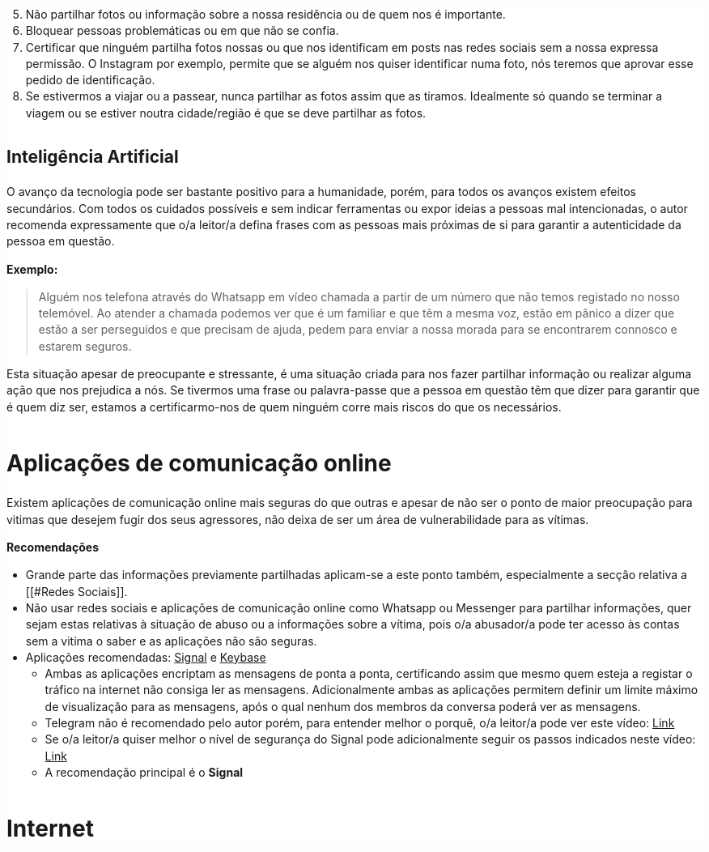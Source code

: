 5. Não partilhar fotos ou informação sobre a nossa residência ou de quem nos é importante.
6. Bloquear pessoas problemáticas ou em que não se confia.
7. Certificar que ninguém partilha fotos nossas ou que nos identificam em posts nas redes sociais sem a nossa expressa permissão. O Instagram por exemplo, permite que se alguém nos quiser identificar numa foto, nós teremos que aprovar esse pedido de identificação.
8. Se estivermos a viajar ou a passear, nunca partilhar as fotos assim que as tiramos. Idealmente só quando se terminar a viagem ou se estiver noutra cidade/região é que se deve partilhar as fotos.

## Inteligência Artificial

O avanço da tecnologia pode ser bastante positivo para a humanidade, porém, para todos os avanços existem efeitos secundários.
Com todos os cuidados possíveis e sem indicar ferramentas ou expor ideias a pessoas mal intencionadas, o autor recomenda expressamente que o/a leitor/a defina frases com as pessoas mais próximas de si para garantir a autenticidade da pessoa em questão.

**Exemplo:** 
> Alguém nos telefona através do Whatsapp em vídeo chamada a partir de um número que não temos registado no nosso telemóvel. Ao atender a chamada podemos ver que é um familiar e que têm a mesma voz, estão em pânico a dizer que estão a ser perseguidos e que precisam de ajuda, pedem para enviar a nossa morada para se encontrarem connosco e estarem seguros. 

Esta situação apesar de preocupante e stressante, é uma situação criada para nos fazer partilhar informação ou realizar alguma ação que nos prejudica a nós. Se tivermos uma frase ou palavra-passe que a pessoa em questão têm que dizer para garantir que é quem diz ser, estamos a certificarmo-nos de quem ninguém corre mais riscos do que os necessários.


# Aplicações de comunicação online

Existem aplicações de comunicação online mais seguras do que outras e apesar de não ser o ponto de maior preocupação para vitimas que desejem fugir dos seus agressores, não deixa de ser um área de vulnerabilidade para as vítimas.

**Recomendações**
- Grande parte das informações previamente partilhadas aplicam-se a este ponto também, especialmente a secção relativa a [[#Redes Sociais]].
- Não usar redes sociais e aplicações de comunicação online como Whatsapp ou Messenger para partilhar informações, quer sejam estas relativas à situação de abuso ou a informações sobre a vítima, pois o/a abusador/a pode ter acesso às contas sem a vitima o saber e as aplicações não são seguras.
- Aplicações recomendadas: [Signal](https://signal.org/) e [Keybase](https://keybase.io/download)
	- Ambas as aplicações encriptam as mensagens de ponta a ponta, certificando assim que mesmo quem esteja a registar o tráfico na internet não consiga ler as mensagens. Adicionalmente ambas as aplicações permitem definir um limite máximo de visualização para as mensagens, após o qual nenhum dos membros da conversa poderá ver as mensagens. 
	- Telegram não é recomendado pelo autor porém, para entender melhor o porquê, o/a leitor/a pode ver este vídeo: [Link](https://www.youtube.com/watch?v=rtRQKQkvUfE)
	- Se o/a leitor/a quiser melhor o nível de segurança do Signal pode adicionalmente seguir os passos indicados neste vídeo: [Link](https://www.youtube.com/watch?v=DPjg3651oJM)
	- A recomendação principal é o **Signal**

# Internet
